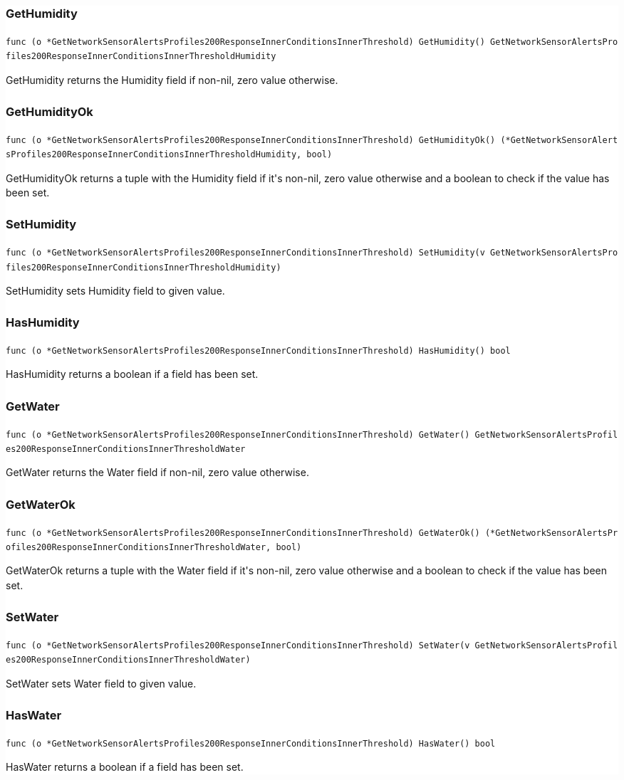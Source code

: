 ### GetHumidity

`func (o *GetNetworkSensorAlertsProfiles200ResponseInnerConditionsInnerThreshold) GetHumidity() GetNetworkSensorAlertsProfiles200ResponseInnerConditionsInnerThresholdHumidity`

GetHumidity returns the Humidity field if non-nil, zero value otherwise.

### GetHumidityOk

`func (o *GetNetworkSensorAlertsProfiles200ResponseInnerConditionsInnerThreshold) GetHumidityOk() (*GetNetworkSensorAlertsProfiles200ResponseInnerConditionsInnerThresholdHumidity, bool)`

GetHumidityOk returns a tuple with the Humidity field if it's non-nil, zero value otherwise
and a boolean to check if the value has been set.

### SetHumidity

`func (o *GetNetworkSensorAlertsProfiles200ResponseInnerConditionsInnerThreshold) SetHumidity(v GetNetworkSensorAlertsProfiles200ResponseInnerConditionsInnerThresholdHumidity)`

SetHumidity sets Humidity field to given value.

### HasHumidity

`func (o *GetNetworkSensorAlertsProfiles200ResponseInnerConditionsInnerThreshold) HasHumidity() bool`

HasHumidity returns a boolean if a field has been set.

### GetWater

`func (o *GetNetworkSensorAlertsProfiles200ResponseInnerConditionsInnerThreshold) GetWater() GetNetworkSensorAlertsProfiles200ResponseInnerConditionsInnerThresholdWater`

GetWater returns the Water field if non-nil, zero value otherwise.

### GetWaterOk

`func (o *GetNetworkSensorAlertsProfiles200ResponseInnerConditionsInnerThreshold) GetWaterOk() (*GetNetworkSensorAlertsProfiles200ResponseInnerConditionsInnerThresholdWater, bool)`

GetWaterOk returns a tuple with the Water field if it's non-nil, zero value otherwise
and a boolean to check if the value has been set.

### SetWater

`func (o *GetNetworkSensorAlertsProfiles200ResponseInnerConditionsInnerThreshold) SetWater(v GetNetworkSensorAlertsProfiles200ResponseInnerConditionsInnerThresholdWater)`

SetWater sets Water field to given value.

### HasWater

`func (o *GetNetworkSensorAlertsProfiles200ResponseInnerConditionsInnerThreshold) HasWater() bool`

HasWater returns a boolean if a field has been set.
